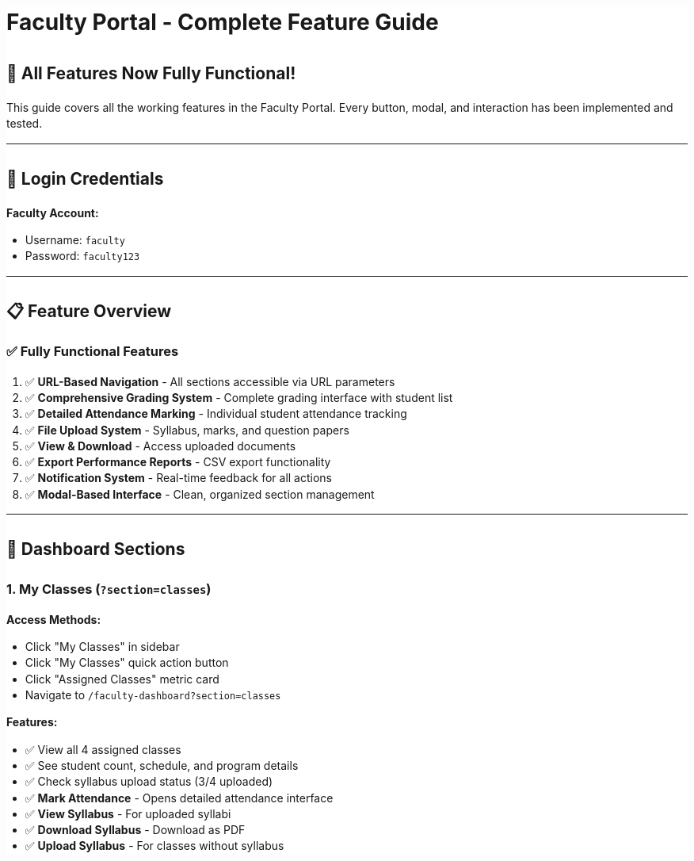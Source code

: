 # Faculty Portal - Complete Feature Guide

## 🎉 All Features Now Fully Functional!

This guide covers all the working features in the Faculty Portal. Every button, modal, and interaction has been implemented and tested.

---

## 🔐 Login Credentials

**Faculty Account:**
- Username: `faculty`
- Password: `faculty123`

---

## 📋 Feature Overview

### ✅ **Fully Functional Features**

1. ✅ **URL-Based Navigation** - All sections accessible via URL parameters
2. ✅ **Comprehensive Grading System** - Complete grading interface with student list
3. ✅ **Detailed Attendance Marking** - Individual student attendance tracking
4. ✅ **File Upload System** - Syllabus, marks, and question papers
5. ✅ **View & Download** - Access uploaded documents
6. ✅ **Export Performance Reports** - CSV export functionality
7. ✅ **Notification System** - Real-time feedback for all actions
8. ✅ **Modal-Based Interface** - Clean, organized section management

---

## 🎯 Dashboard Sections

### 1. **My Classes** (`?section=classes`)

**Access Methods:**
- Click "My Classes" in sidebar
- Click "My Classes" quick action button
- Click "Assigned Classes" metric card
- Navigate to `/faculty-dashboard?section=classes`

**Features:**
- ✅ View all 4 assigned classes
- ✅ See student count, schedule, and program details
- ✅ Check syllabus upload status (3/4 uploaded)
- ✅ **Mark Attendance** - Opens detailed attendance interface
- ✅ **View Syllabus** - For uploaded syllabi
- ✅ **Download Syllabus** - Download as PDF
- ✅ **Upload Syllabus** - For classes without syllabus

